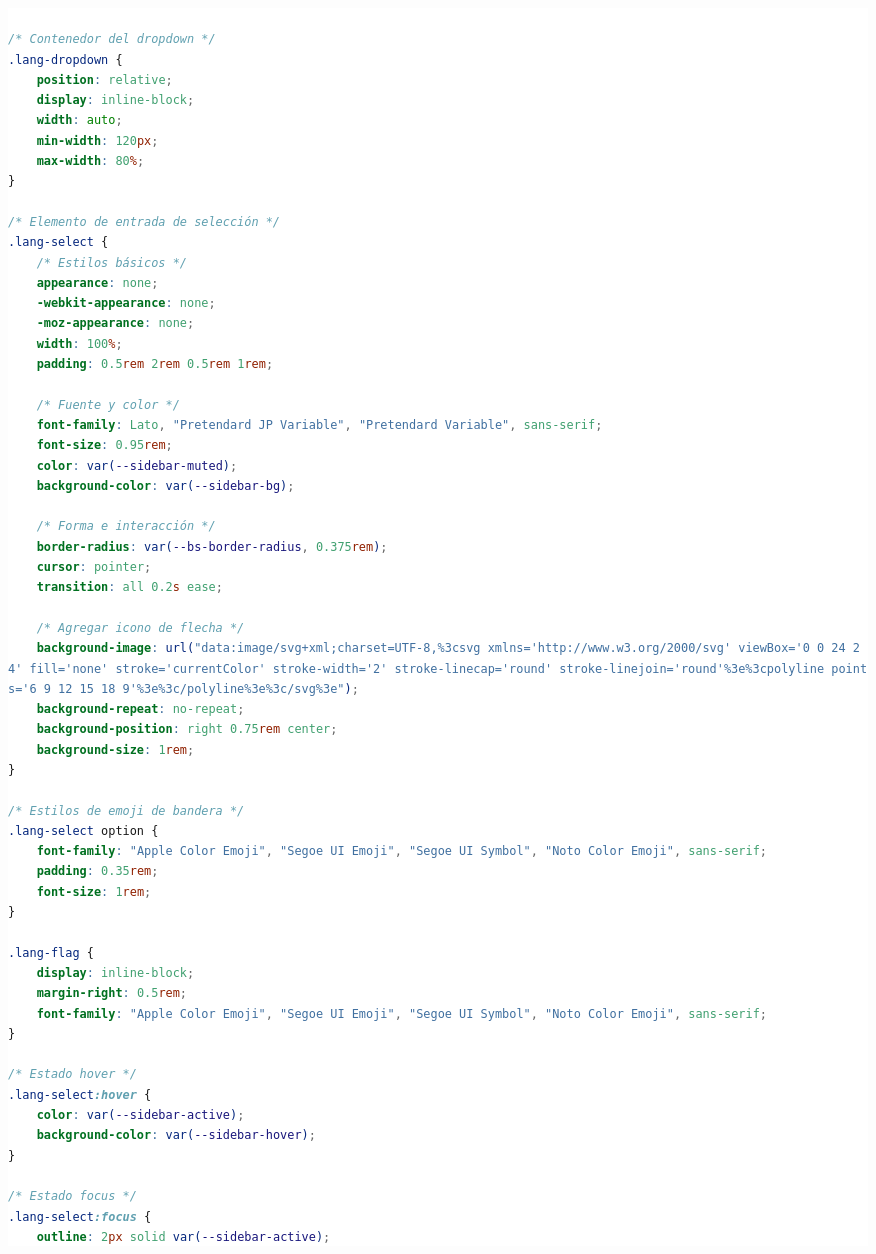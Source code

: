 ```css

/* Contenedor del dropdown */
.lang-dropdown {
    position: relative;
    display: inline-block;
    width: auto;
    min-width: 120px;
    max-width: 80%;
}

/* Elemento de entrada de selección */
.lang-select {
    /* Estilos básicos */
    appearance: none;
    -webkit-appearance: none;
    -moz-appearance: none;
    width: 100%;
    padding: 0.5rem 2rem 0.5rem 1rem;
    
    /* Fuente y color */
    font-family: Lato, "Pretendard JP Variable", "Pretendard Variable", sans-serif;
    font-size: 0.95rem;
    color: var(--sidebar-muted);
    background-color: var(--sidebar-bg);
    
    /* Forma e interacción */
    border-radius: var(--bs-border-radius, 0.375rem);
    cursor: pointer;
    transition: all 0.2s ease;
    
    /* Agregar icono de flecha */
    background-image: url("data:image/svg+xml;charset=UTF-8,%3csvg xmlns='http://www.w3.org/2000/svg' viewBox='0 0 24 24' fill='none' stroke='currentColor' stroke-width='2' stroke-linecap='round' stroke-linejoin='round'%3e%3cpolyline points='6 9 12 15 18 9'%3e%3c/polyline%3e%3c/svg%3e");
    background-repeat: no-repeat;
    background-position: right 0.75rem center;
    background-size: 1rem;
}

/* Estilos de emoji de bandera */
.lang-select option {
    font-family: "Apple Color Emoji", "Segoe UI Emoji", "Segoe UI Symbol", "Noto Color Emoji", sans-serif;
    padding: 0.35rem;
    font-size: 1rem;
}

.lang-flag {
    display: inline-block;
    margin-right: 0.5rem;
    font-family: "Apple Color Emoji", "Segoe UI Emoji", "Segoe UI Symbol", "Noto Color Emoji", sans-serif;
}

/* Estado hover */
.lang-select:hover {
    color: var(--sidebar-active);
    background-color: var(--sidebar-hover);
}

/* Estado focus */
.lang-select:focus {
    outline: 2px solid var(--sidebar-active);
```